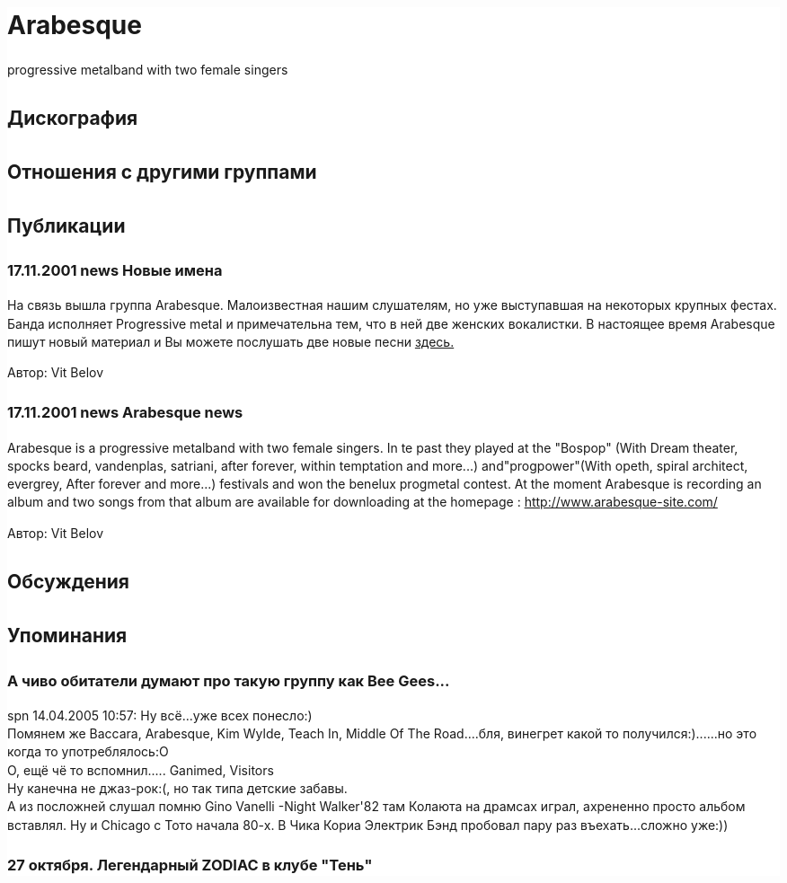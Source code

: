 # Arabesque

progressive metalband with two female singers

## Дискография


## Отношения с другими группами


## Публикации

### 17.11.2001 news Новые имена

<p>На связь вышла группа Arabesque. Малоизвестная нашим слушателям, но уже выступавшая на некоторых крупных фестах. Банда исполняет Progressive metal и примечательна тем, что в ней две женских вокалистки. В настоящее время Arabesque пишут новый материал и Вы можете послушать две новые песни <a href="http://www.arabesque-site.com">здесь.</a></p>

Автор: Vit Belov

### 17.11.2001 news Arabesque news

<p>Arabesque is a progressive metalband with two female singers. In te past they played at the "Bospop" (With Dream theater, spocks beard, vandenplas, satriani, after forever, within temptation and more...) and"progpower"(With opeth, spiral architect, evergrey, After forever and more...) festivals and won the benelux progmetal contest. At the moment Arabesque is recording an album and two songs from that album are available for downloading at the homepage : <A HREF="http://www.arabesque-site.com/">http://www.arabesque-site.com/</A></p>

Автор: Vit Belov


## Обсуждения


## Упоминания

### А чиво обитатели думают про такую группу как Bee Gees...

spn 14.04.2005 10:57:
Ну всё...уже всех понесло:)<BR>Помянем же Baccara, Arabesque, Kim Wylde, Teach In, Middle Of The Road....бля, винегрет какой то получился:)......но это когда то употреблялось:O<BR>О, ещё чё то вспомнил..... Ganimed, Visitors<BR>Ну канечна не джаз-рок:(, но так типа детские забавы.<BR>А из посложней слушал помню Gino Vanelli -Night Walker'82 там Колаюта на драмсах играл, ахрененно просто альбом вставлял. Ну и Chicago с Тото начала 80-х. В Чика Кориа Электрик Бэнд пробовал пару раз въехать...сложно уже:))

### 27 октября. Легендарный ZODIAC в клубе &quot;Тень&quot;
